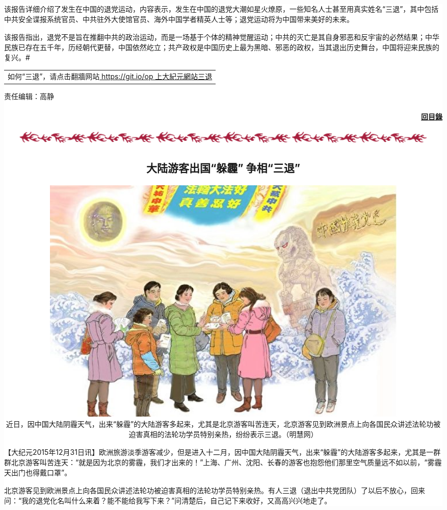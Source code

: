 该报告详细介绍了发生在中国的退党运动，内容表示，发生在中国的退党大潮如星火燎原，一些知名人士甚至用真实姓名“三退”，其中包括中共安全谍报系统官员、中共驻外大使馆官员、海外中国学者精英人士等；退党运动将为中国带来美好的未来。

该报告指出，退党不是旨在推翻中共的政治运动，而是一场基于个体的精神觉醒运动；中共的灭亡是其自身邪恶和反宇宙的必然结果；中华民族已存在五千年，历经朝代更替，中国依然屹立；共产政权是中国历史上最为黑暗、邪恶的政权，当其退出历史舞台，中国将迎来民族的复兴。# </p>

<table>
<tr>
 <td>
如何“三退”，请点击翻牆网站<a href="https://git.io/op">   https://git.io/op  上大紀元網站三退</a></td>
</tr>
 </table>

责任编辑：高静
 
 
 
 
 <a href=#list><h4 align="right">回目錄</h4></a>
 <div align="center">
<IMG SRC="img/b_ornament_68_0M.png" width=800></div> 
 
 <a name=13><h2 align="center"><b>大陆游客出国“躲霾” 争相“三退”</b></h2> 
  <div align="center">
<IMG SRC="img/112382-60.jpg" width=680></div> 
  <div align="center">近日，因中国大陆阴霾天气，出来“躲霾”的大陆游客多起来，尤其是北京游客叫苦连天，北京游客见到欧洲景点上向各国民众讲述法轮功被迫害真相的法轮功学员特别亲热，纷纷表示三退。（明慧网）</div> 
 </p>
 【大纪元2015年12月31日讯】欧洲旅游淡季游客减少，但是进入十二月，因中国大陆阴霾天气，出来“躲霾”的大陆游客多起来，尤其是一群群北京游客叫苦连天：“就是因为北京的雾霾，我们才出来的！”上海、广州、沈阳、长春的游客也抱怨他们那里空气质量远不如以前，“雾霾天出门也得戴口罩”。</p>
 北京游客见到欧洲景点上向各国民众讲述法轮功被迫害真相的法轮功学员特别亲热。有人三退（退出中共党团队）了以后不放心，回来问：“我的退党化名叫什么来着？能不能给我写下来？”问清楚后，自己记下来收好，又高高兴兴地走了。</p>
